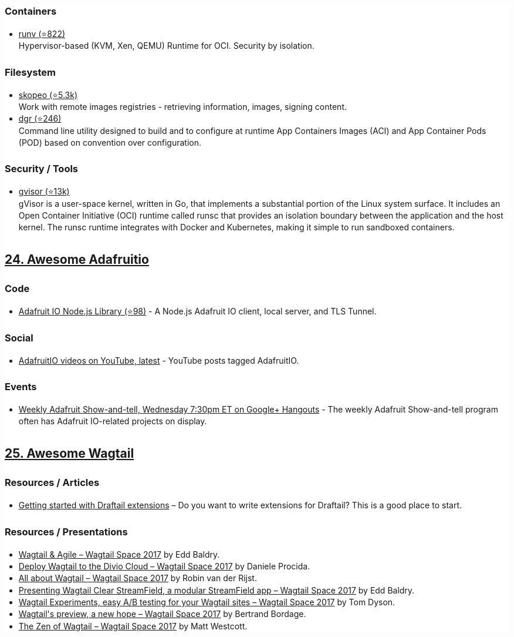 ### Containers

*   [runv (⭐822)](https://github.com/hyperhq/runv)\
    Hypervisor-based (KVM, Xen, QEMU) Runtime for OCI. Security by isolation.

### Filesystem

*   [skopeo (⭐5.3k)](https://github.com/projectatomic/skopeo)\
    Work with remote images registries - retrieving information, images, signing content.
*   [dgr (⭐246)](https://github.com/blablacar/dgr)\
    Command line utility designed to build and to configure at runtime App Containers Images (ACI) and App Container Pods (POD) based on convention over configuration.

### Security / Tools

*   [gvisor (⭐13k)](https://github.com/google/gvisor)\
    gVisor is a user-space kernel, written in Go, that implements a substantial portion of the Linux system surface. It includes an Open Container Initiative (OCI) runtime called runsc that provides an isolation boundary between the application and the host kernel. The runsc runtime integrates with Docker and Kubernetes, making it simple to run sandboxed containers.

## [24. Awesome Adafruitio](/content/adafruit/awesome-adafruitio/week/README.md)

### Code

*   [Adafruit IO Node.js Library (⭐98)](https://github.com/adafruit/adafruit-io-node) - A Node.js Adafruit IO client, local server, and TLS Tunnel.

### Social

*   [AdafruitIO videos on YouTube, latest](https://www.youtube.com/results?sp=CAI%253D\&search_query=adafruitio) - YouTube posts tagged AdafruitIO.

### Events

*   [Weekly Adafruit Show-and-tell, Wednesday 7:30pm ET on Google+ Hangouts](https://plus.google.com/+adafruit) - The weekly Adafruit Show-and-tell program often has Adafruit IO-related projects on display.

## [25. Awesome Wagtail](/content/springload/awesome-wagtail/week/README.md)

### Resources / Articles

*   [Getting started with Draftail extensions](https://thib.me/getting-started-with-draftail-extensions) – Do you want to write extensions for Draftail? This is a good place to start.

### Resources / Presentations

*   [Wagtail & Agile – Wagtail Space 2017](https://youtu.be/-Qii_AyQsxE?t=2m21s) by Edd Baldry.
*   [Deploy Wagtail to the Divio Cloud – Wagtail Space 2017](https://youtu.be/-Qii_AyQsxE?t=38m13s) by Daniele Procida.
*   [All about Wagtail – Wagtail Space 2017](https://youtu.be/OedQi5W3Zho) by Robin van der Rijst.
*   [Presenting Wagtail Clear StreamField, a modular StreamField app – Wagtail Space 2017](https://youtu.be/OedQi5W3Zho?t=19m1s) by Edd Baldry.
*   [Wagtail Experiments, easy A/B testing for your Wagtail sites – Wagtail Space 2017](https://youtu.be/OedQi5W3Zho?t=34m37s) by Tom Dyson.
*   [Wagtail's preview, a new hope – Wagtail Space 2017](https://www.youtube.com/watch?v=ObM2pUgY-bs) by Bertrand Bordage.
*   [The Zen of Wagtail – Wagtail Space 2017](https://youtu.be/ObM2pUgY-bs?t=16m38s) by Matt Westcott.